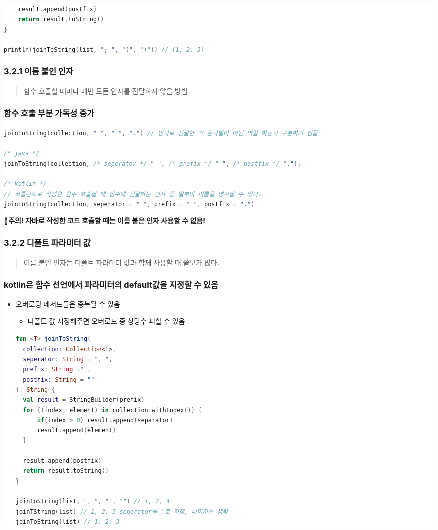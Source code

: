 ```kotlin
	result.append(postfix)
	return result.toString()
}

println(joinToString(list, "; ", "(", ")")) // (1; 2; 3)
```

### 3.2.1 이름 붙인 인자

> 함수 호출할 때마다 매번 모든 인자를 전달하지 않을 방법

### 함수 호출 부분 가독성 증가

```kotlin
joinToString(collection, " ", " ", ".") // 인자로 전달한 각 문자열이 어떤 역할 하는지 구분하기 힘듦

/* java */
joinToString(collection, /* seperator */ " ", /* prefix */ " ", /* postfix */ ".");

/* kotlin */
// 코틀린으로 작성한 함수 호출할 때 함수에 전달하는 인자 중 일부의 이름을 명시할 수 있다.
joinToString(collection, seperator = " ", prefix = " ", postfix = ".")
```

**🚨주의! 자바로 작성한 코드 호출할 때는 이름 붙은 인자 사용할 수 없음!**

### 3.2.2 디폴트 파라미터 값

> 이름 붙인 인자는 디폴트 파라미터 값과 함께 사용할 때 쓸모가 많다.

### kotlin은 함수 선언에서 파라미터의 default값을 지정할 수 있음

- 오버로딩 메서드들은 중복될 수 있음

  - 디폴트 값 지정해주면 오버로드 중 상당수 피할 수 있음

  ```kotlin
  fun <T> joinToString(
  	collection: Collection<T>,
  	seperator: String = ", ",
  	prefix: String ="",
  	postfix: String = ""
  ): String {
  	val result = StringBuilder(prefix)
  	for ((index, element) in collection.withIndex()) {
  		if(index > 0) result.append(separator)
  		result.append(element)
  	}

  	result.append(postfix)
  	return result.toString()
  }

  joinToString(list, ", ", "", "") // 1, 2, 3
  joinTString(list) // 1, 2, 3 seperator를 ;로 지정, 나머지는 생략
  joinToString(list) // 1; 2; 3
  ```
